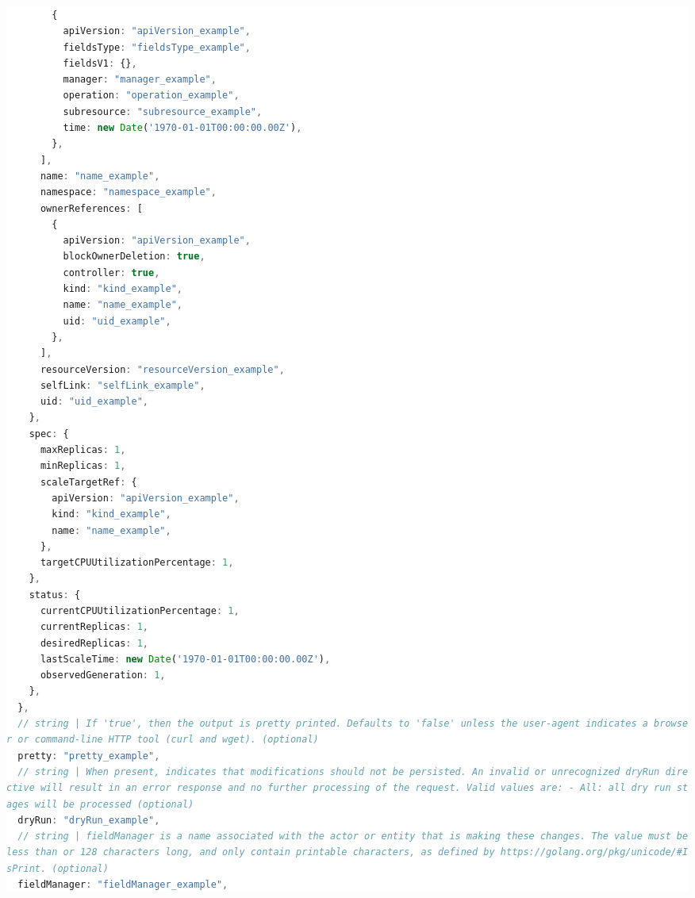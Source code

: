 ```typescript
        {
          apiVersion: "apiVersion_example",
          fieldsType: "fieldsType_example",
          fieldsV1: {},
          manager: "manager_example",
          operation: "operation_example",
          subresource: "subresource_example",
          time: new Date('1970-01-01T00:00:00.00Z'),
        },
      ],
      name: "name_example",
      namespace: "namespace_example",
      ownerReferences: [
        {
          apiVersion: "apiVersion_example",
          blockOwnerDeletion: true,
          controller: true,
          kind: "kind_example",
          name: "name_example",
          uid: "uid_example",
        },
      ],
      resourceVersion: "resourceVersion_example",
      selfLink: "selfLink_example",
      uid: "uid_example",
    },
    spec: {
      maxReplicas: 1,
      minReplicas: 1,
      scaleTargetRef: {
        apiVersion: "apiVersion_example",
        kind: "kind_example",
        name: "name_example",
      },
      targetCPUUtilizationPercentage: 1,
    },
    status: {
      currentCPUUtilizationPercentage: 1,
      currentReplicas: 1,
      desiredReplicas: 1,
      lastScaleTime: new Date('1970-01-01T00:00:00.00Z'),
      observedGeneration: 1,
    },
  },
  // string | If 'true', then the output is pretty printed. Defaults to 'false' unless the user-agent indicates a browser or command-line HTTP tool (curl and wget). (optional)
  pretty: "pretty_example",
  // string | When present, indicates that modifications should not be persisted. An invalid or unrecognized dryRun directive will result in an error response and no further processing of the request. Valid values are: - All: all dry run stages will be processed (optional)
  dryRun: "dryRun_example",
  // string | fieldManager is a name associated with the actor or entity that is making these changes. The value must be less than or 128 characters long, and only contain printable characters, as defined by https://golang.org/pkg/unicode/#IsPrint. (optional)
  fieldManager: "fieldManager_example",
```
